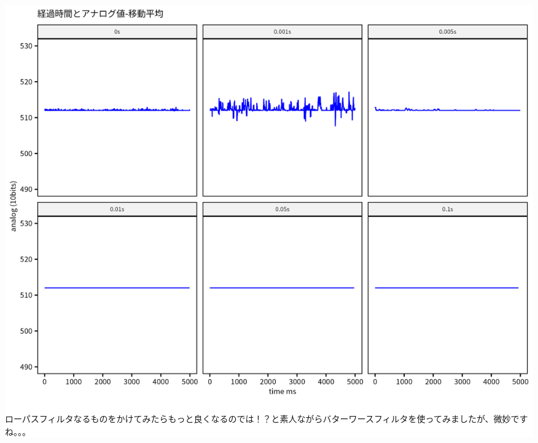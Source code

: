 ![タイマーごとの経過時間とアナログ値；移動平均処理後](images/gm3.png)

ローパスフィルタなるものをかけてみたらもっと良くなるのでは！？と素人ながらバターワースフィルタを使ってみましたが、微妙ですね。。。
